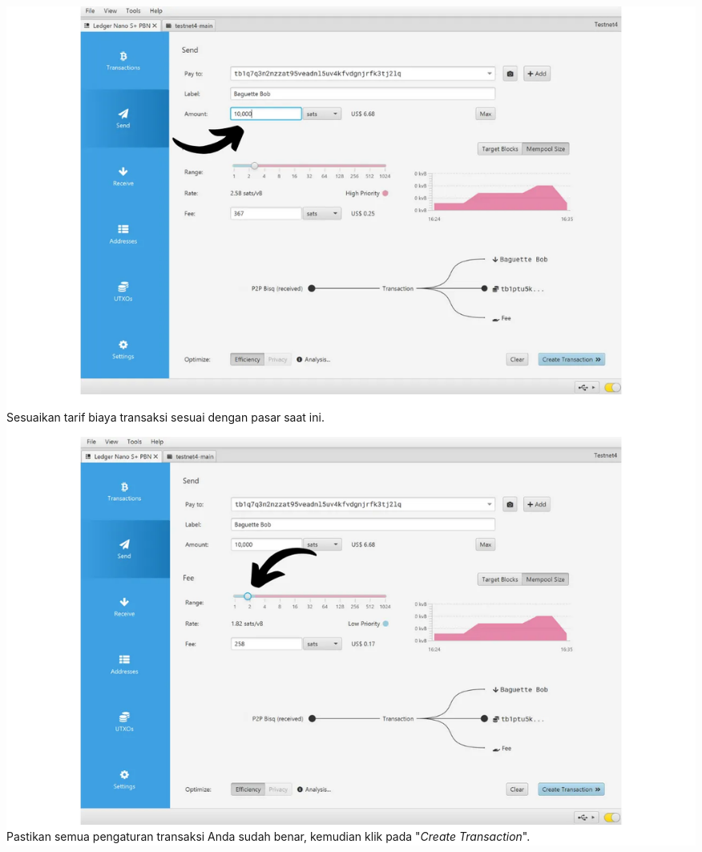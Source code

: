 ![NANO S PLUS LEDGER](assets/notext/55.webp)

Sesuaikan tarif biaya transaksi sesuai dengan pasar saat ini.

![NANO S PLUS LEDGER](assets/notext/56.webp)
Pastikan semua pengaturan transaksi Anda sudah benar, kemudian klik pada "*Create Transaction*".